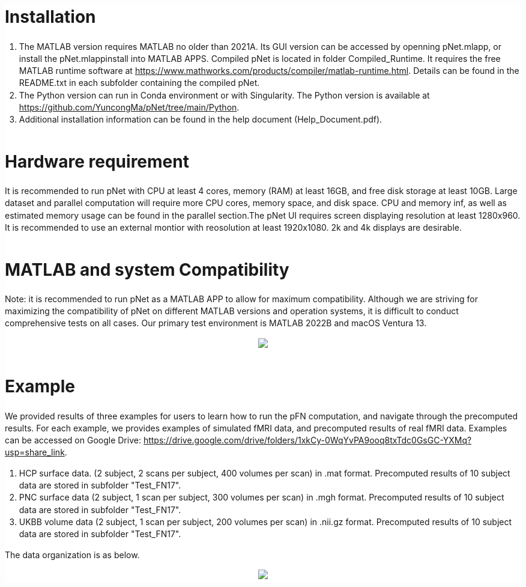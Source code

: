 # Installation
1. The MATLAB version requires MATLAB no older than 2021A. Its GUI version can be accessed by openning pNet.mlapp, or install the pNet.mlappinstall into MATLAB APPS. Compiled pNet is located in folder Compiled_Runtime. It requires the free MATLAB runtime software at https://www.mathworks.com/products/compiler/matlab-runtime.html. Details can be found in the README.txt in each subfolder containing the compiled pNet.
2. The Python version can run in Conda environment or with Singularity. The Python version is available at https://github.com/YuncongMa/pNet/tree/main/Python.
3. Additional installation information can be found in the help document (Help_Document.pdf).


# Hardware requirement
It is recommended to run pNet with CPU at least 4 cores, memory (RAM) at least 16GB, and free disk storage at least 10GB. Large dataset and parallel computation will require more CPU cores, memory space, and disk space. CPU and memory inf, as well as estimated memory usage can be found in the parallel section.The pNet UI requires screen displaying resolution at least 1280x960. It is recommended to use an external montior with reosolution at least 1920x1080. 2k and 4k displays are desirable.


# MATLAB and system Compatibility
Note: it is recommended to run pNet as a MATLAB APP to allow for maximum compatibility. Although we are striving for maximizing the compatibility of pNet on different MATLAB versions and operation systems, it is difficult to conduct comprehensive tests on all cases. Our primary test environment is MATLAB 2022B and macOS Ventura 13.

<p align="center">
<img src="https://user-images.githubusercontent.com/20191790/226790097-18b601fa-84ca-4ee6-aab6-19c8322ffc7d.jpg" width="600">
</p>


# Example
We provided results of three examples for users to learn how to run the pFN computation, and navigate through the precomputed results. For each example, we provides examples of simulated fMRI data, and precomputed results of real fMRI data. Examples can be accessed on Google Drive: https://drive.google.com/drive/folders/1xkCy-0WqYvPA9ooq8txTdc0GsGC-YXMq?usp=share_link.   <br />

1.	HCP surface data. (2 subject, 2 scans per subject, 400 volumes per scan) in .mat format. Precomputed results of 10 subject data are stored in subfolder "Test_FN17".
2.	PNC surface data (2 subject, 1 scan per subject, 300 volumes per scan) in .mgh format. Precomputed results of 10 subject data are stored in subfolder "Test_FN17".
3.	UKBB volume data (2 subject, 1 scan per subject, 200 volumes per scan) in .nii.gz format. Precomputed results of 10 subject data are stored in subfolder "Test_FN17".


The data organization is as below.

<p align="center">
<img src="https://user-images.githubusercontent.com/20191790/223320985-12aed4d4-6bef-4b23-a9a2-ff67f79eced3.jpg" width="600">
</p>
